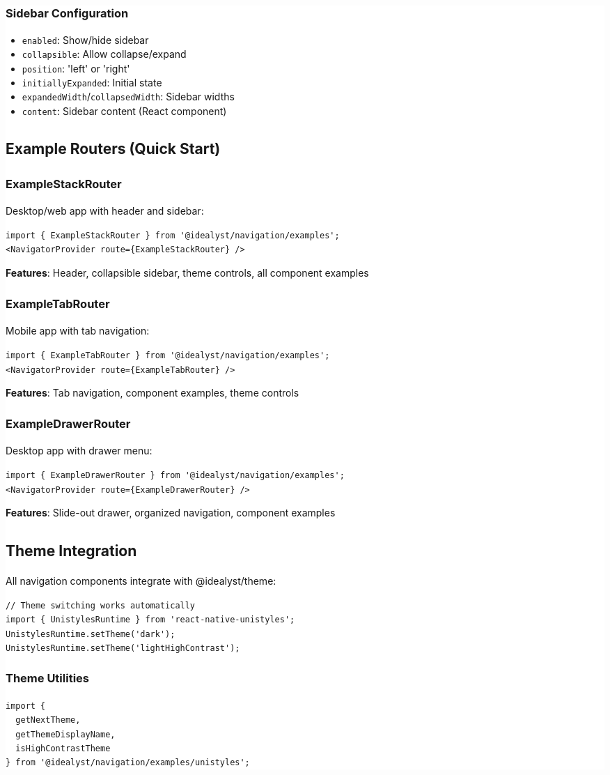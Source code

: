 ### Sidebar Configuration
- `enabled`: Show/hide sidebar
- `collapsible`: Allow collapse/expand
- `position`: 'left' or 'right'
- `initiallyExpanded`: Initial state
- `expandedWidth`/`collapsedWidth`: Sidebar widths
- `content`: Sidebar content (React component)

## Example Routers (Quick Start)

### ExampleStackRouter
Desktop/web app with header and sidebar:
```tsx
import { ExampleStackRouter } from '@idealyst/navigation/examples';
<NavigatorProvider route={ExampleStackRouter} />
```

**Features**: Header, collapsible sidebar, theme controls, all component examples

### ExampleTabRouter  
Mobile app with tab navigation:
```tsx
import { ExampleTabRouter } from '@idealyst/navigation/examples';
<NavigatorProvider route={ExampleTabRouter} />
```

**Features**: Tab navigation, component examples, theme controls

### ExampleDrawerRouter
Desktop app with drawer menu:
```tsx
import { ExampleDrawerRouter } from '@idealyst/navigation/examples';
<NavigatorProvider route={ExampleDrawerRouter} />
```

**Features**: Slide-out drawer, organized navigation, component examples

## Theme Integration

All navigation components integrate with @idealyst/theme:

```tsx
// Theme switching works automatically
import { UnistylesRuntime } from 'react-native-unistyles';
UnistylesRuntime.setTheme('dark');
UnistylesRuntime.setTheme('lightHighContrast');
```

### Theme Utilities
```tsx
import { 
  getNextTheme, 
  getThemeDisplayName, 
  isHighContrastTheme 
} from '@idealyst/navigation/examples/unistyles';
```

